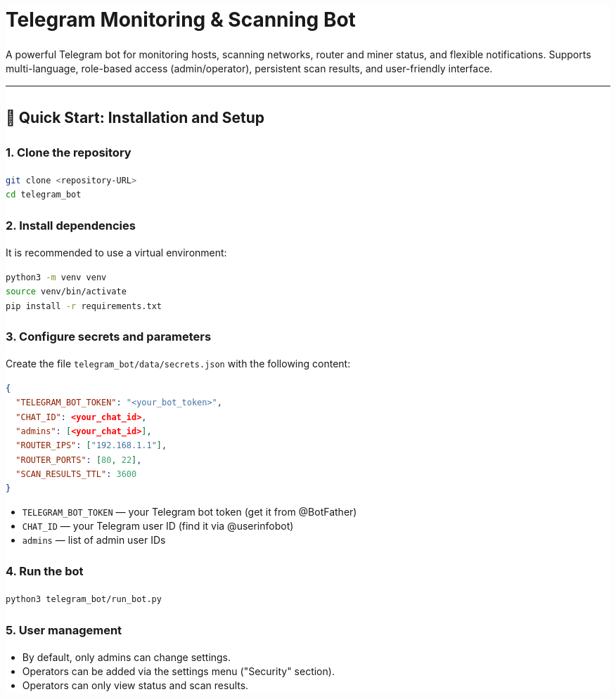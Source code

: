 # Telegram Monitoring & Scanning Bot

A powerful Telegram bot for monitoring hosts, scanning networks, router and miner status, and flexible notifications. Supports multi-language, role-based access (admin/operator), persistent scan results, and user-friendly interface.

---

## 🚀 Quick Start: Installation and Setup

### 1. Clone the repository
```bash
git clone <repository-URL>
cd telegram_bot
```

### 2. Install dependencies
It is recommended to use a virtual environment:
```bash
python3 -m venv venv
source venv/bin/activate
pip install -r requirements.txt
```

### 3. Configure secrets and parameters
Create the file `telegram_bot/data/secrets.json` with the following content:
```json
{
  "TELEGRAM_BOT_TOKEN": "<your_bot_token>",
  "CHAT_ID": <your_chat_id>,
  "admins": [<your_chat_id>],
  "ROUTER_IPS": ["192.168.1.1"],
  "ROUTER_PORTS": [80, 22],
  "SCAN_RESULTS_TTL": 3600
}
```
- `TELEGRAM_BOT_TOKEN` — your Telegram bot token (get it from @BotFather)
- `CHAT_ID` — your Telegram user ID (find it via @userinfobot)
- `admins` — list of admin user IDs

### 4. Run the bot
```bash
python3 telegram_bot/run_bot.py
```

### 5. User management
- By default, only admins can change settings.
- Operators can be added via the settings menu ("Security" section).
- Operators can only view status and scan results.
